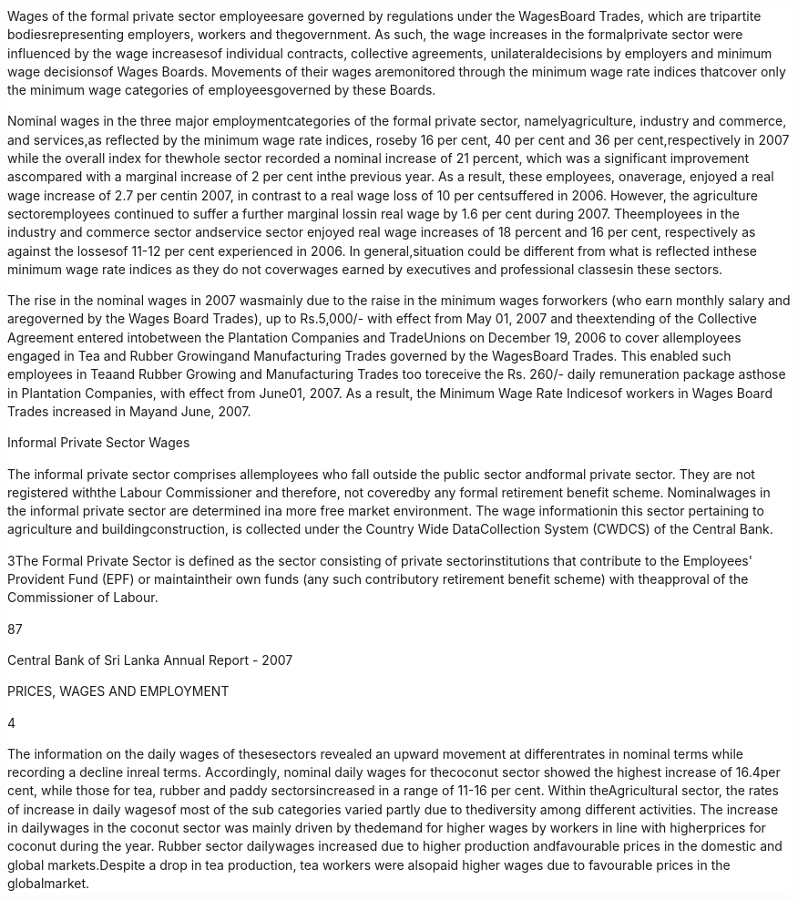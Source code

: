 Wages of the formal private sector employeesare governed by regulations under the WagesBoard Trades, which are tripartite bodiesrepresenting employers, workers and thegovernment. As such, the wage increases in the formalprivate sector were influenced by the wage increasesof individual contracts, collective agreements, unilateraldecisions by employers and minimum wage decisionsof Wages Boards. Movements of their wages aremonitored through the minimum wage rate indices thatcover only the minimum wage categories of employeesgoverned by these Boards.

Nominal wages in the three major employmentcategories of the formal private sector, namelyagriculture, industry and commerce, and services,as reflected by the minimum wage rate indices, roseby 16 per cent, 40 per cent and 36 per cent,respectively in 2007 while the overall index for thewhole sector recorded a nominal increase of 21 percent, which was a significant improvement ascompared with a marginal increase of 2 per cent inthe previous year. As a result, these employees, onaverage, enjoyed a real wage increase of 2.7 per centin 2007, in contrast to a real wage loss of 10 per centsuffered in 2006. However, the agriculture sectoremployees continued to suffer a further marginal lossin real wage by 1.6 per cent during 2007. Theemployees in the industry and commerce sector andservice sector enjoyed real wage increases of 18 percent and 16 per cent, respectively as against the lossesof 11-12 per cent experienced in 2006. In general,situation could be different from what is reflected inthese minimum wage rate indices as they do not coverwages earned by executives and professional classesin these sectors.

The rise in the nominal wages in 2007 wasmainly due to the raise in the minimum wages forworkers (who earn monthly salary and aregoverned by the Wages Board Trades), up to Rs.5,000/- with effect from May 01, 2007 and theextending of the Collective Agreement entered intobetween the Plantation Companies and TradeUnions on December 19, 2006 to cover allemployees engaged in Tea and Rubber Growingand Manufacturing Trades governed by the WagesBoard Trades. This enabled such employees in Teaand Rubber Growing and Manufacturing Trades too toreceive the Rs. 260/- daily remuneration package asthose in Plantation Companies, with effect from June01, 2007. As a result, the Minimum Wage Rate Indicesof workers in Wages Board Trades increased in Mayand June, 2007.

Informal Private Sector Wages

The informal private sector comprises allemployees who fall outside the public sector andformal private sector. They are not registered withthe Labour Commissioner and therefore, not coveredby any formal retirement benefit scheme. Nominalwages in the informal private sector are determined ina more free market environment. The wage informationin this sector pertaining to agriculture and buildingconstruction, is collected under the Country Wide DataCollection System (CWDCS) of the Central Bank.

3The Formal Private Sector is defined as the sector consisting of private sectorinstitutions that contribute to the Employees' Provident Fund (EPF) or maintaintheir own funds (any such contributory retirement benefit scheme) with theapproval of the Commissioner of Labour.

87

Central Bank of Sri Lanka Annual Report - 2007

PRICES, WAGES AND EMPLOYMENT

4

The information on the daily wages of thesesectors revealed an upward movement at differentrates in nominal terms while recording a decline inreal terms. Accordingly, nominal daily wages for thecoconut sector showed the highest increase of 16.4per cent, while those for tea, rubber and paddy sectorsincreased in a range of 11-16 per cent. Within theAgricultural sector, the rates of increase in daily wagesof most of the sub categories varied partly due to thediversity among different activities. The increase in dailywages in the coconut sector was mainly driven by thedemand for higher wages by workers in line with higherprices for coconut during the year. Rubber sector dailywages increased due to higher production andfavourable prices in the domestic and global markets.Despite a drop in tea production, tea workers were alsopaid higher wages due to favourable prices in the globalmarket.
